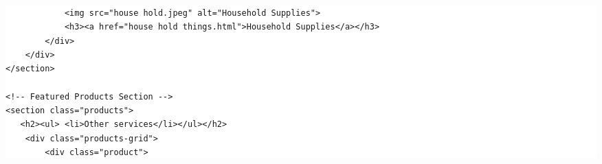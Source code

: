                 <img src="house hold.jpeg" alt="Household Supplies">
                <h3><a href="house hold things.html">Household Supplies</a></h3>
            </div>
        </div>
    </section>

    <!-- Featured Products Section -->
    <section class="products">
       <h2><ul> <li>Other services</li></ul></h2>
        <div class="products-grid">
            <div class="product">